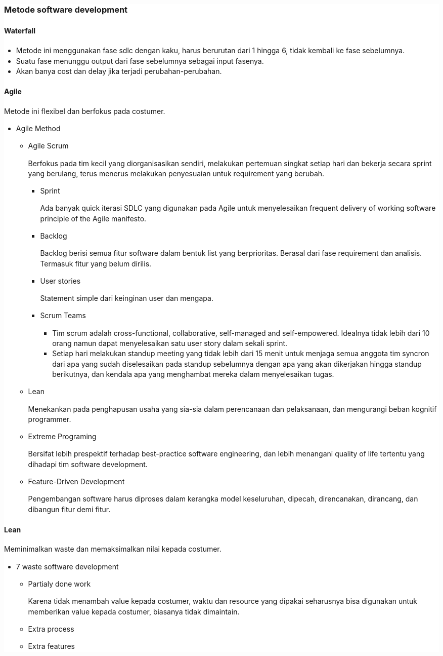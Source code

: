 ### Metode software development
#### Waterfall

- Metode ini menggunakan fase sdlc dengan kaku, harus berurutan dari 1 hingga 6, tidak kembali ke fase sebelumnya. 
- Suatu fase menunggu output dari fase sebelumnya sebagai input fasenya.
- Akan banya cost dan delay jika terjadi perubahan-perubahan.
    
#### Agile
Metode ini flexibel dan berfokus pada costumer.

- Agile Method
  - Agile Scrum
  
    Berfokus pada tim kecil yang diorganisasikan sendiri, melakukan pertemuan singkat setiap hari dan bekerja secara sprint yang berulang, terus menerus melakukan penyesuaian untuk requirement yang berubah. 
    - Sprint
    
      Ada banyak quick iterasi SDLC yang digunakan pada Agile untuk menyelesaikan frequent delivery of working software principle of the Agile manifesto.
    - Backlog
    
      Backlog berisi semua fitur software dalam bentuk list yang berprioritas. Berasal dari fase requirement dan analisis. Termasuk fitur yang belum dirilis.
    - User stories
    
      Statement simple dari keinginan user dan mengapa.
    - Scrum Teams
      - Tim scrum adalah cross-functional, collaborative, self-managed and self-empowered. Idealnya tidak lebih dari 10 orang namun dapat menyelesaikan satu user story dalam sekali sprint.
      - Setiap hari melakukan standup meeting yang tidak lebih dari 15 menit untuk menjaga semua anggota tim syncron dari apa yang sudah diselesaikan pada standup sebelumnya dengan apa yang akan dikerjakan hingga standup berikutnya, dan kendala apa yang menghambat mereka dalam menyelesaikan tugas.
  - Lean
  
    Menekankan pada penghapusan usaha yang sia-sia dalam perencanaan dan pelaksanaan, dan mengurangi beban kognitif programmer.
  - Extreme Programing
  
    Bersifat lebih prespektif terhadap best-practice software engineering, dan lebih menangani quality of life tertentu yang dihadapi tim software development.
  - Feature-Driven Development
  
    Pengembangan software harus diproses dalam kerangka model keseluruhan, dipecah, direncanakan, dirancang, dan dibangun fitur demi fitur. 

#### Lean
Meminimalkan waste dan memaksimalkan nilai kepada costumer.

- 7 waste software development
  - Partialy done work
  
    Karena tidak menambah value kepada costumer, waktu dan resource yang dipakai seharusnya bisa digunakan untuk memberikan value kepada costumer, biasanya tidak dimaintain.
  - Extra process
  - Extra features
  